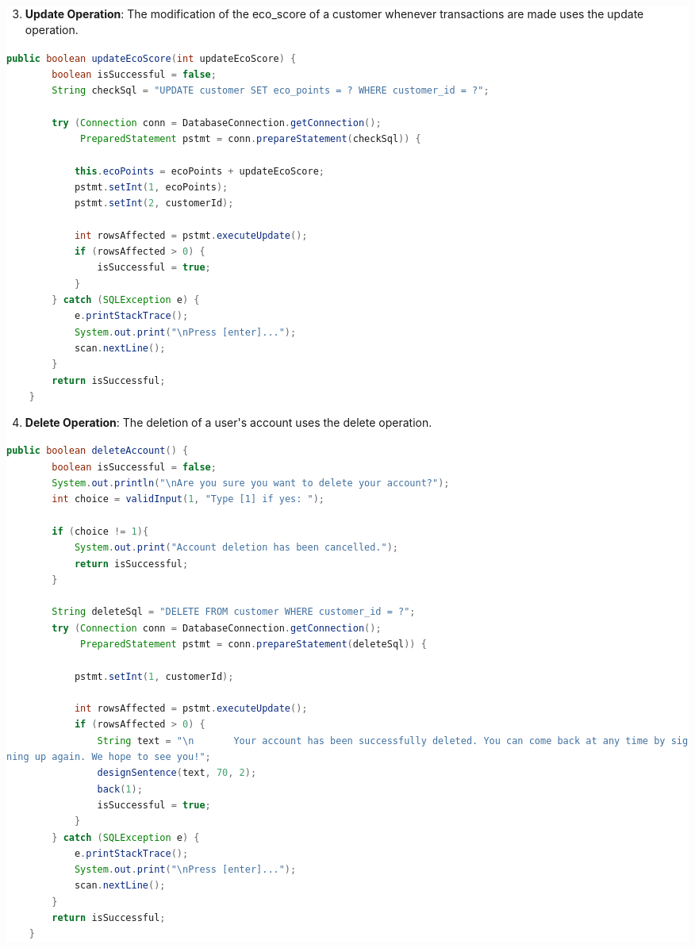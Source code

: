 3. **Update Operation**: The modification of the eco_score of a customer whenever transactions are made uses the update operation.
```java
public boolean updateEcoScore(int updateEcoScore) {
        boolean isSuccessful = false;
        String checkSql = "UPDATE customer SET eco_points = ? WHERE customer_id = ?";
    
        try (Connection conn = DatabaseConnection.getConnection();
             PreparedStatement pstmt = conn.prepareStatement(checkSql)) {
            
            this.ecoPoints = ecoPoints + updateEcoScore;
            pstmt.setInt(1, ecoPoints);
            pstmt.setInt(2, customerId);

            int rowsAffected = pstmt.executeUpdate();
            if (rowsAffected > 0) {
                isSuccessful = true;
            }
        } catch (SQLException e) {
            e.printStackTrace();
            System.out.print("\nPress [enter]...");
            scan.nextLine();
        }
        return isSuccessful;
    }
```
4. **Delete Operation**: The deletion of a user's account uses the delete operation.
```java
public boolean deleteAccount() {
        boolean isSuccessful = false;
        System.out.println("\nAre you sure you want to delete your account?");
        int choice = validInput(1, "Type [1] if yes: ");

        if (choice != 1){
            System.out.print("Account deletion has been cancelled.");
            return isSuccessful;
        }

        String deleteSql = "DELETE FROM customer WHERE customer_id = ?";
        try (Connection conn = DatabaseConnection.getConnection();
             PreparedStatement pstmt = conn.prepareStatement(deleteSql)) {
    
            pstmt.setInt(1, customerId); 
    
            int rowsAffected = pstmt.executeUpdate();
            if (rowsAffected > 0) {
                String text = "\n       Your account has been successfully deleted. You can come back at any time by signing up again. We hope to see you!";
                designSentence(text, 70, 2);
                back(1);
                isSuccessful = true;
            }
        } catch (SQLException e) {
            e.printStackTrace();
            System.out.print("\nPress [enter]...");
            scan.nextLine();
        }
        return isSuccessful;
    }
```
